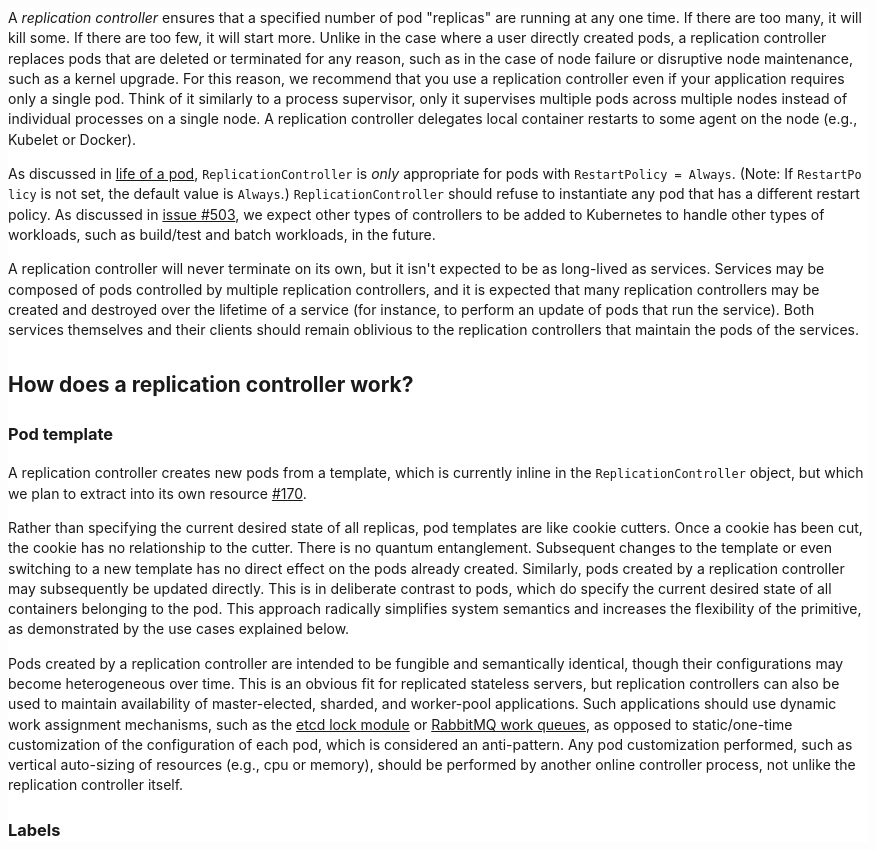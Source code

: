 A _replication controller_ ensures that a specified number of pod "replicas" are running at any one time.  If there are too many, it will kill some.  If there are too few, it will start more. Unlike in the case where a user directly created pods, a replication controller replaces pods that are deleted or terminated for any reason, such as in the case of node failure or disruptive node maintenance, such as a kernel upgrade. For this reason, we recommend that you use a replication controller even if your application requires only a single pod. Think of it similarly to a process supervisor, only it supervises multiple pods across multiple nodes instead of individual processes on a single node.  A replication controller delegates local container restarts to some agent on the node (e.g., Kubelet or Docker).

As discussed in [life of a pod](pod-states.md), `ReplicationController` is *only* appropriate for pods with `RestartPolicy = Always`. (Note: If `RestartPolicy` is not set, the default value is `Always`.)  `ReplicationController` should refuse to instantiate any pod that has a different restart policy. As discussed in [issue #503](http://issue.k8s.io/503#issuecomment-50169443), we expect other types of controllers to be added to Kubernetes to handle other types of workloads, such as build/test and batch workloads, in the future.

A replication controller will never terminate on its own, but it isn't expected to be as long-lived as services. Services may be composed of pods controlled by multiple replication controllers, and it is expected that many replication controllers may be created and destroyed over the lifetime of a service (for instance, to perform an update of pods that run the service). Both services themselves and their clients should remain oblivious to the replication controllers that maintain the pods of the services.

## How does a replication controller work?

### Pod template

A replication controller creates new pods from a template, which is currently inline in the `ReplicationController` object, but which we plan to extract into its own resource [#170](http://issue.k8s.io/170).

Rather than specifying the current desired state of all replicas, pod templates are like cookie cutters. Once a cookie has been cut, the cookie has no relationship to the cutter. There is no quantum entanglement. Subsequent changes to the template or even switching to a new template has no direct effect on the pods already created. Similarly, pods created by a replication controller may subsequently be updated directly. This is in deliberate contrast to pods, which do specify the current desired state of all containers belonging to the pod. This approach radically simplifies system semantics and increases the flexibility of the primitive, as demonstrated by the use cases explained below.

Pods created by a replication controller are intended to be fungible and semantically identical, though their configurations may become heterogeneous over time. This is an obvious fit for replicated stateless servers, but replication controllers can also be used to maintain availability of master-elected, sharded, and worker-pool applications. Such applications should use dynamic work assignment mechanisms, such as the [etcd lock module](https://coreos.com/docs/distributed-configuration/etcd-modules/) or [RabbitMQ work queues](https://www.rabbitmq.com/tutorials/tutorial-two-python.html), as opposed to static/one-time customization of the configuration of each pod, which is considered an anti-pattern. Any pod customization performed, such as vertical auto-sizing of resources (e.g., cpu or memory), should be performed by another online controller process, not unlike the replication controller itself.

### Labels
